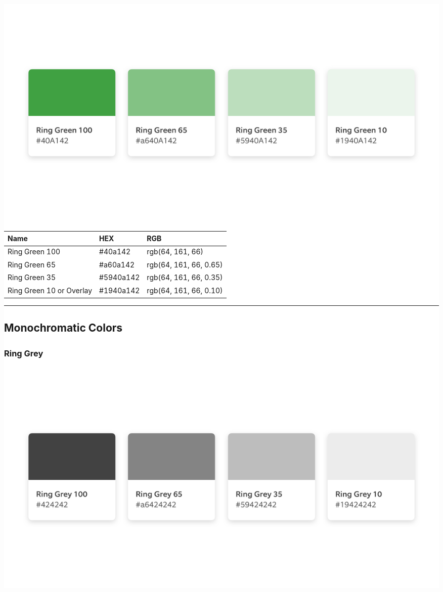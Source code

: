 ![](/assets/style-colors-and-layers/colors/color-05-green.png)

| **Name** | **HEX** | **RGB** |
| :--- | :--- | :--- |
| Ring Green 100 | \#40a142 | rgb\(64, 161, 66\) |
| Ring Green 65 | \#a60a142 | rgb\(64, 161, 66, 0.65\) |
| Ring Green 35 | \#5940a142 | rgb\(64, 161, 66, 0.35\) |
| Ring Green 10 or Overlay | \#1940a142 | rgb\(64, 161, 66, 0.10\) |

---

## Monochromatic Colors

### Ring Grey

![](/assets/style-colors-and-layers/colors/color-06-grey-1.png)
